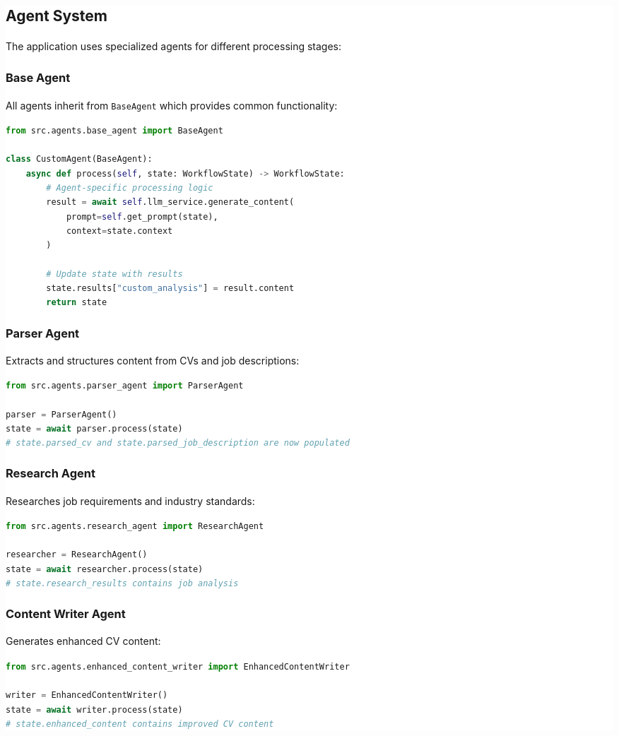 ## Agent System

The application uses specialized agents for different processing stages:

### Base Agent
All agents inherit from `BaseAgent` which provides common functionality:

```python
from src.agents.base_agent import BaseAgent

class CustomAgent(BaseAgent):
    async def process(self, state: WorkflowState) -> WorkflowState:
        # Agent-specific processing logic
        result = await self.llm_service.generate_content(
            prompt=self.get_prompt(state),
            context=state.context
        )
        
        # Update state with results
        state.results["custom_analysis"] = result.content
        return state
```

### Parser Agent
Extracts and structures content from CVs and job descriptions:

```python
from src.agents.parser_agent import ParserAgent

parser = ParserAgent()
state = await parser.process(state)
# state.parsed_cv and state.parsed_job_description are now populated
```

### Research Agent
Researches job requirements and industry standards:

```python
from src.agents.research_agent import ResearchAgent

researcher = ResearchAgent()
state = await researcher.process(state)
# state.research_results contains job analysis
```

### Content Writer Agent
Generates enhanced CV content:

```python
from src.agents.enhanced_content_writer import EnhancedContentWriter

writer = EnhancedContentWriter()
state = await writer.process(state)
# state.enhanced_content contains improved CV content
```
